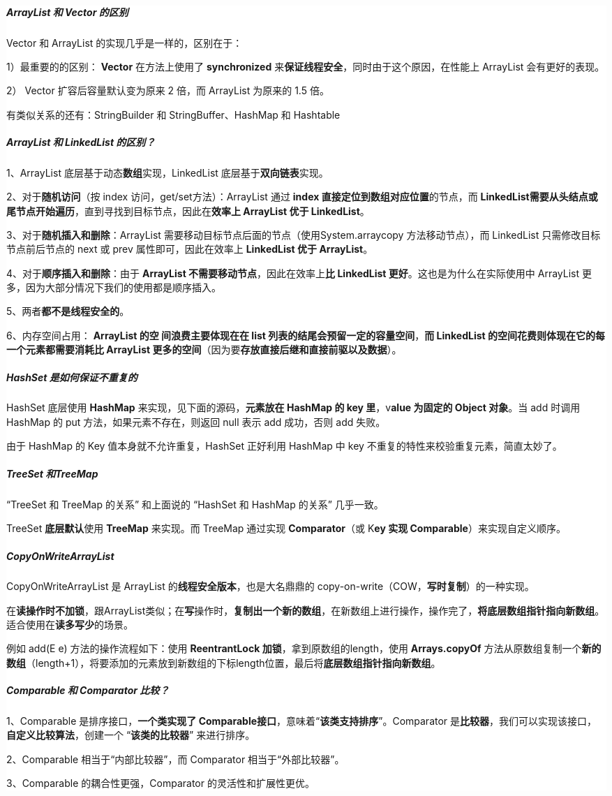 


##### ArrayList 和 Vector 的区别

Vector 和 ArrayList 的实现几乎是一样的，区别在于：

1）最重要的的区别： **Vector** 在方法上使用了 **synchronized** 来**保证线程安全**，同时由于这个原因，在性能上 ArrayList 会有更好的表现。

2） Vector 扩容后容量默认变为原来 2 倍，而 ArrayList 为原来的 1.5 倍。

有类似关系的还有：StringBuilder 和 StringBuffer、HashMap 和 Hashtable


##### ArrayList 和 LinkedList 的区别？

1、ArrayList 底层基于动态**数组**实现，LinkedList 底层基于**双向链表**实现。

2、对于**随机访问**（按 index 访问，get/set方法）：ArrayList 通过 **index 直接定位到数组对应位置**的节点，而 **LinkedList需要从头结点或尾节点开始遍历**，直到寻找到目标节点，因此在**效率上 ArrayList 优于 LinkedList**。

3、对于**随机插入和删除**：ArrayList 需要移动目标节点后面的节点（使用System.arraycopy 方法移动节点），而 LinkedList 只需修改目标节点前后节点的 next 或 prev 属性即可，因此在效率上 **LinkedList 优于 ArrayList**。

4、对于**顺序插入和删除**：由于 **ArrayList 不需要移动节点**，因此在效率上**比 LinkedList 更好**。这也是为什么在实际使用中 ArrayList 更多，因为大部分情况下我们的使用都是顺序插入。

5、两者**都不是线程安全的**。

6、内存空间占用： **ArrayList 的空 间浪费主要体现在在 list 列表的结尾会预留一定的容量空间**，**而 LinkedList 的空间花费则体现在它的每一个元素都需要消耗比 ArrayList 更多的空间**（因为要**存放直接后继和直接前驱以及数据**）。

##### HashSet 是如何保证不重复的

HashSet 底层使用 **HashMap** 来实现，见下面的源码，**元素放在 HashMap 的 key 里**，v**alue 为固定的 Object 对象**。当 add 时调用 HashMap 的 put 方法，如果元素不存在，则返回 null 表示 add 成功，否则 add 失败。

由于 HashMap 的 Key 值本身就不允许重复，HashSet 正好利用 HashMap 中 key 不重复的特性来校验重复元素，简直太妙了。

##### TreeSet 和TreeMap

“TreeSet 和 TreeMap 的关系” 和上面说的 “HashSet 和 HashMap 的关系” 几乎一致。

TreeSet **底层默认**使用 **TreeMap** 来实现。而 TreeMap 通过实现 **Comparator**（或 K**ey 实现 Comparable**）来实现自定义顺序。

##### CopyOnWriteArrayList

CopyOnWriteArrayList 是 ArrayList 的**线程安全版本**，也是大名鼎鼎的 copy-on-write（COW，**写时复制**）的一种实现。

在**读操作时不加锁**，跟ArrayList类似；在**写**操作时，**复制出一个新的数组**，在新数组上进行操作，操作完了，**将底层数组指针指向新数组**。适合使用在**读多写少**的场景。

例如 add(E e) 方法的操作流程如下：使用 **ReentrantLock 加锁**，拿到原数组的length，使用 **Arrays.copyOf** 方法从原数组复制一个**新的数组**（length+1），将要添加的元素放到新数组的下标length位置，最后将**底层数组指针指向新数组**。

##### Comparable 和 Comparator 比较？

1、Comparable 是排序接口，**一个类实现了 Comparable接口**，意味着“**该类支持排序**”。Comparator 是**比较器**，我们可以实现该接口，**自定义比较算法**，创建一个 “**该类的比较器**” 来进行排序。

2、Comparable 相当于“内部比较器”，而 Comparator 相当于“外部比较器”。

3、Comparable 的耦合性更强，Comparator 的灵活性和扩展性更优。
